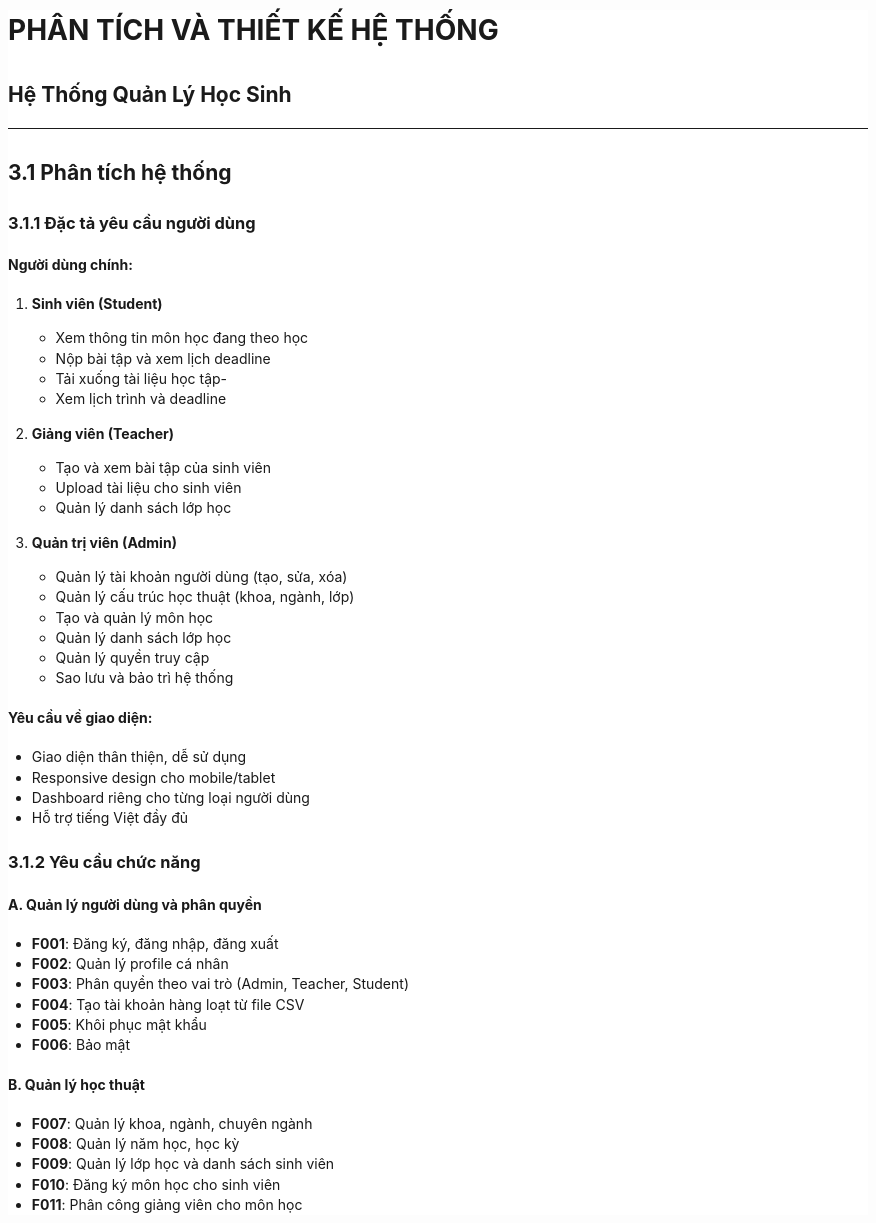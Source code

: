 # PHÂN TÍCH VÀ THIẾT KẾ HỆ THỐNG
## Hệ Thống Quản Lý Học Sinh

---

## 3.1 Phân tích hệ thống

### 3.1.1 Đặc tả yêu cầu người dùng

#### **Người dùng chính:**
1. **Sinh viên (Student)**
   - Xem thông tin môn học đang theo học
   - Nộp bài tập và xem lịch deadline
   - Tải xuống tài liệu học tập-
   - Xem lịch trình và deadline

2. **Giảng viên (Teacher)**
   - Tạo và xem bài tập của sinh viên
   - Upload tài liệu cho sinh viên
   - Quản lý danh sách lớp học

3. **Quản trị viên (Admin)**
   - Quản lý tài khoản người dùng (tạo, sửa, xóa)
   - Quản lý cấu trúc học thuật (khoa, ngành, lớp)
   - Tạo và quản lý môn học
   - Quản lý danh sách lớp học
   - Quản lý quyền truy cập
   - Sao lưu và bảo trì hệ thống

#### **Yêu cầu về giao diện:**
- Giao diện thân thiện, dễ sử dụng
- Responsive design cho mobile/tablet
- Dashboard riêng cho từng loại người dùng
- Hỗ trợ tiếng Việt đầy đủ

### 3.1.2 Yêu cầu chức năng

#### **A. Quản lý người dùng và phân quyền**
- **F001**: Đăng ký, đăng nhập, đăng xuất
- **F002**: Quản lý profile cá nhân
- **F003**: Phân quyền theo vai trò (Admin, Teacher, Student)
- **F004**: Tạo tài khoản hàng loạt từ file CSV
- **F005**: Khôi phục mật khẩu
- **F006**: Bảo mật

#### **B. Quản lý học thuật**
- **F007**: Quản lý khoa, ngành, chuyên ngành
- **F008**: Quản lý năm học, học kỳ
- **F009**: Quản lý lớp học và danh sách sinh viên
- **F010**: Đăng ký môn học cho sinh viên
- **F011**: Phân công giảng viên cho môn học
